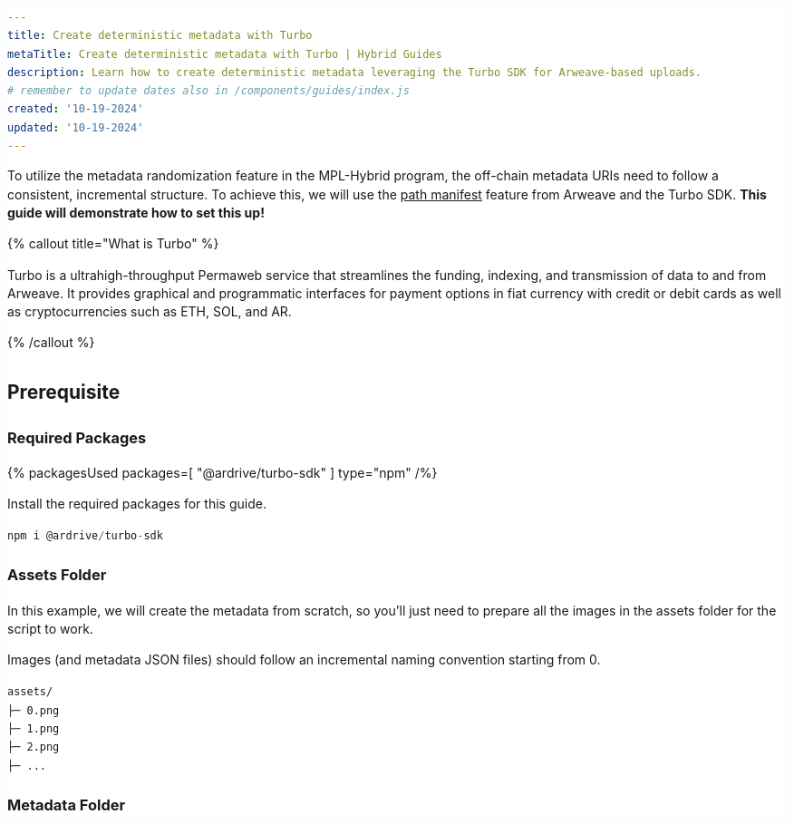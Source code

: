 ```yaml
---
title: Create deterministic metadata with Turbo
metaTitle: Create deterministic metadata with Turbo | Hybrid Guides
description: Learn how to create deterministic metadata leveraging the Turbo SDK for Arweave-based uploads.
# remember to update dates also in /components/guides/index.js
created: '10-19-2024'
updated: '10-19-2024'
---
```


To utilize the metadata randomization feature in the MPL-Hybrid program, the off-chain metadata URIs need to follow a consistent, incremental structure. To achieve this, we will use the [path manifest](https://cookbook.arweave.dev/concepts/manifests.html) feature from Arweave and the Turbo SDK. **This guide will demonstrate how to set this up!**

{% callout title="What is Turbo" %}

Turbo is a ultrahigh-throughput Permaweb service that streamlines the funding, indexing, and transmission of data to and from Arweave. It provides graphical and programmatic interfaces for payment options in fiat currency with credit or debit cards as well as cryptocurrencies such as ETH, SOL, and AR.

{% /callout %}

## Prerequisite

### Required Packages

{% packagesUsed packages=[ "@ardrive/turbo-sdk" ] type="npm" /%}

Install the required packages for this guide.

```js
npm i @ardrive/turbo-sdk
```

### Assets Folder

In this example, we will create the metadata from scratch, so you’ll just need to prepare all the images in the assets folder for the script to work.

Images (and metadata JSON files) should follow an incremental naming convention starting from 0.

```
assets/
├─ 0.png
├─ 1.png
├─ 2.png
├─ ...
```

### Metadata Folder
